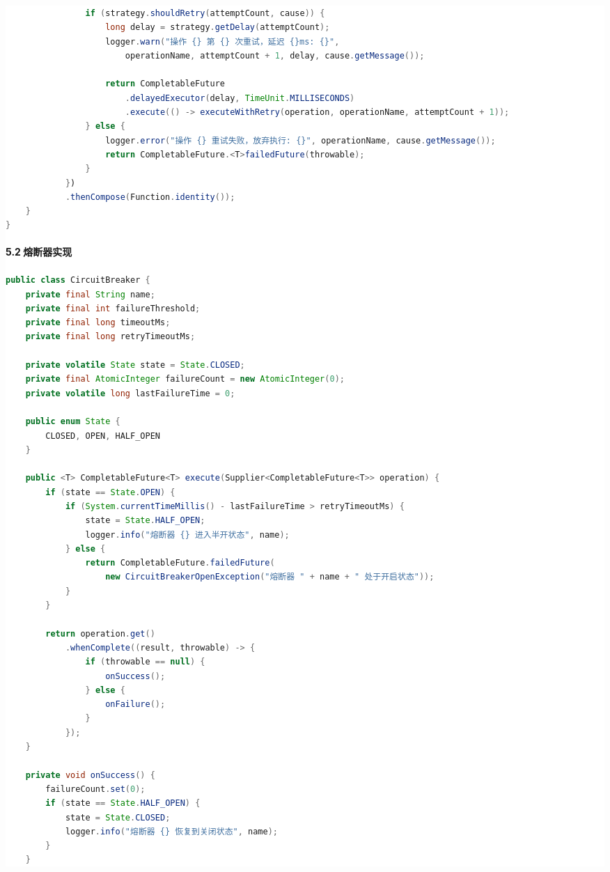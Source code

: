 ```java
                if (strategy.shouldRetry(attemptCount, cause)) {
                    long delay = strategy.getDelay(attemptCount);
                    logger.warn("操作 {} 第 {} 次重试，延迟 {}ms: {}", 
                        operationName, attemptCount + 1, delay, cause.getMessage());
                    
                    return CompletableFuture
                        .delayedExecutor(delay, TimeUnit.MILLISECONDS)
                        .execute(() -> executeWithRetry(operation, operationName, attemptCount + 1));
                } else {
                    logger.error("操作 {} 重试失败，放弃执行: {}", operationName, cause.getMessage());
                    return CompletableFuture.<T>failedFuture(throwable);
                }
            })
            .thenCompose(Function.identity());
    }
}
```

#### 5.2 熔断器实现
```java
public class CircuitBreaker {
    private final String name;
    private final int failureThreshold;
    private final long timeoutMs;
    private final long retryTimeoutMs;
    
    private volatile State state = State.CLOSED;
    private final AtomicInteger failureCount = new AtomicInteger(0);
    private volatile long lastFailureTime = 0;
    
    public enum State {
        CLOSED, OPEN, HALF_OPEN
    }
    
    public <T> CompletableFuture<T> execute(Supplier<CompletableFuture<T>> operation) {
        if (state == State.OPEN) {
            if (System.currentTimeMillis() - lastFailureTime > retryTimeoutMs) {
                state = State.HALF_OPEN;
                logger.info("熔断器 {} 进入半开状态", name);
            } else {
                return CompletableFuture.failedFuture(
                    new CircuitBreakerOpenException("熔断器 " + name + " 处于开启状态"));
            }
        }
        
        return operation.get()
            .whenComplete((result, throwable) -> {
                if (throwable == null) {
                    onSuccess();
                } else {
                    onFailure();
                }
            });
    }
    
    private void onSuccess() {
        failureCount.set(0);
        if (state == State.HALF_OPEN) {
            state = State.CLOSED;
            logger.info("熔断器 {} 恢复到关闭状态", name);
        }
    }
```